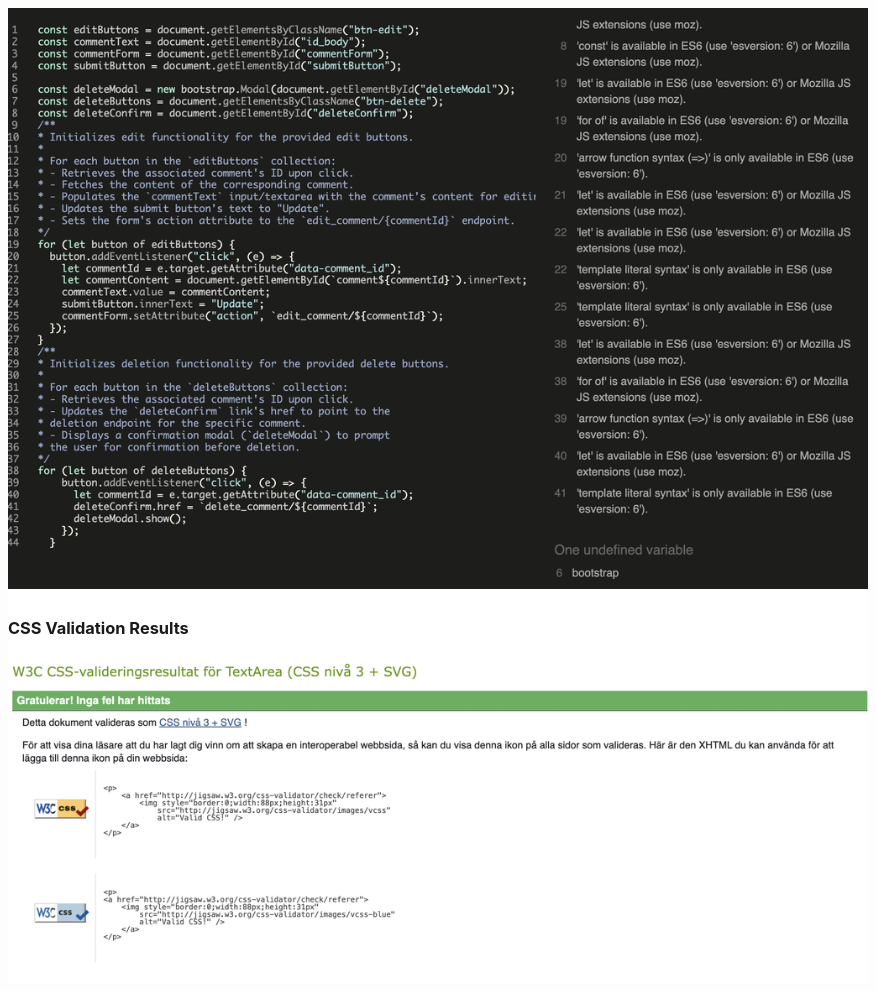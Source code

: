 ![JavaScript Validation Results](static/img/readme/jshint.png)

### CSS Validation Results
![CSS Validation Results](static/img/readme/cssvalidate.png)
